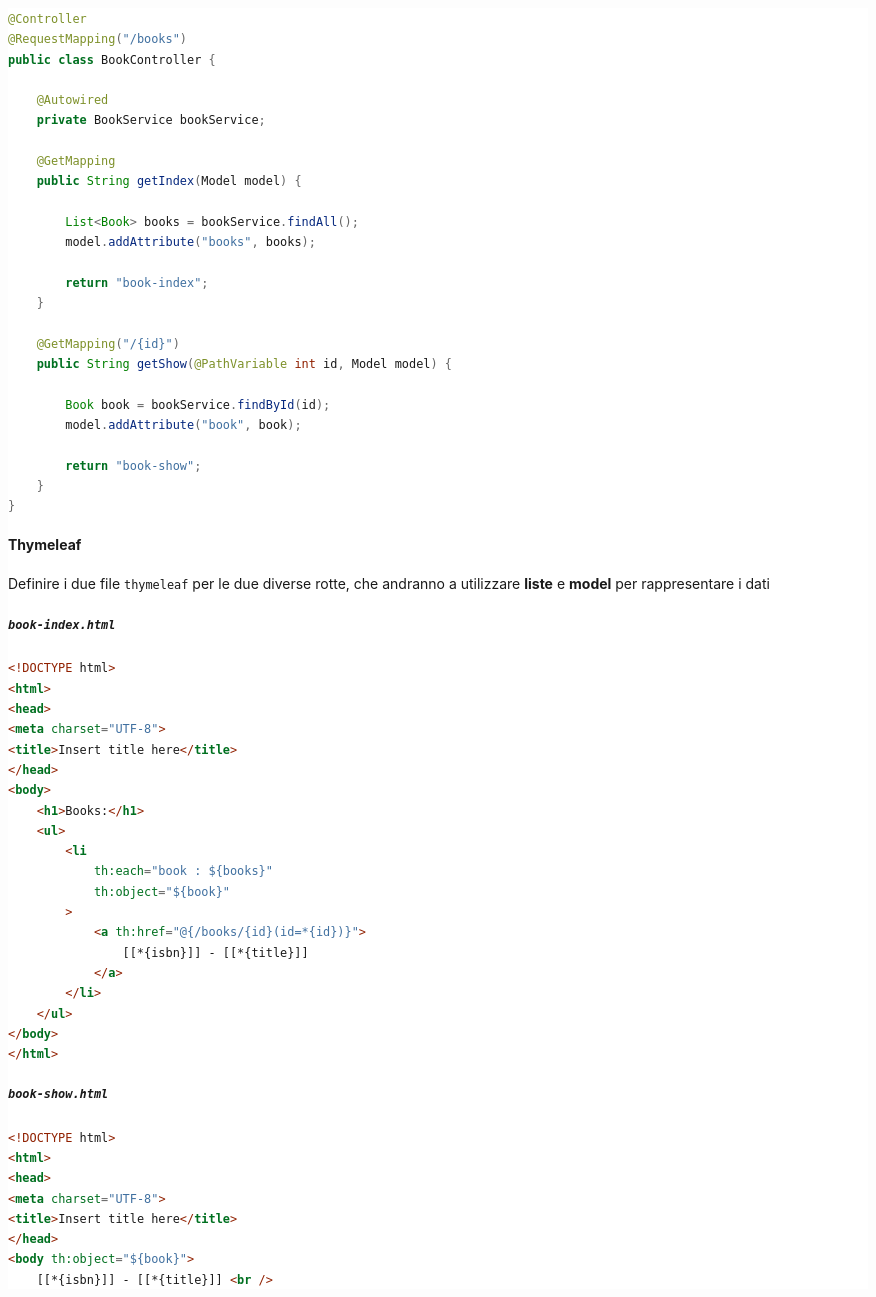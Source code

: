 ```java
@Controller
@RequestMapping("/books")
public class BookController {

	@Autowired
	private BookService bookService;
	
	@GetMapping
	public String getIndex(Model model) {
		
		List<Book> books = bookService.findAll();
		model.addAttribute("books", books);
		
		return "book-index";
	}
	
	@GetMapping("/{id}")
	public String getShow(@PathVariable int id, Model model) {
		
		Book book = bookService.findById(id);
		model.addAttribute("book", book);
		
		return "book-show";
	}
}
```

#### Thymeleaf
Definire i due file `thymeleaf` per le due diverse rotte, che andranno a utilizzare **liste** e **model** per rappresentare i dati
##### `book-index.html`
```html
<!DOCTYPE html>
<html>
<head>
<meta charset="UTF-8">
<title>Insert title here</title>
</head>
<body>
	<h1>Books:</h1>
	<ul>
		<li
			th:each="book : ${books}"
			th:object="${book}"
		>
			<a th:href="@{/books/{id}(id=*{id})}">
				[[*{isbn}]] - [[*{title}]]	
			</a>
		</li>
	</ul>
</body>
</html>
```
##### `book-show.html`
```html
<!DOCTYPE html>
<html>
<head>
<meta charset="UTF-8">
<title>Insert title here</title>
</head>
<body th:object="${book}">
	[[*{isbn}]] - [[*{title}]] <br />
```